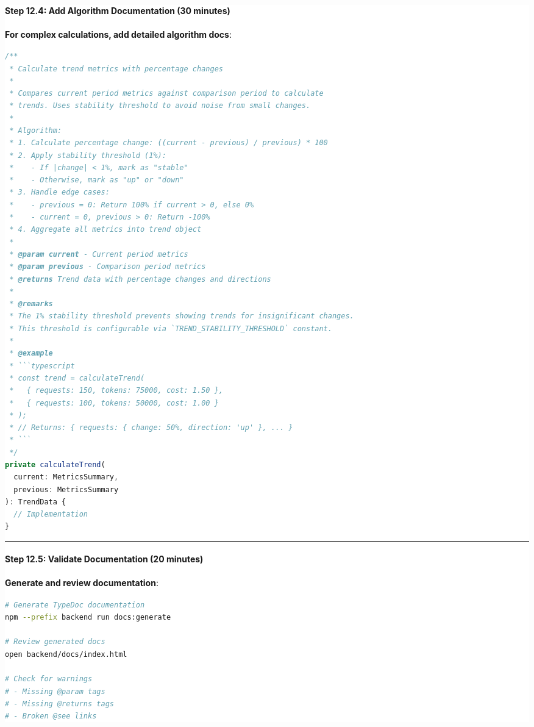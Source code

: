 
#### Step 12.4: Add Algorithm Documentation (30 minutes)

**For complex calculations, add detailed algorithm docs**:

````typescript
/**
 * Calculate trend metrics with percentage changes
 *
 * Compares current period metrics against comparison period to calculate
 * trends. Uses stability threshold to avoid noise from small changes.
 *
 * Algorithm:
 * 1. Calculate percentage change: ((current - previous) / previous) * 100
 * 2. Apply stability threshold (1%):
 *    - If |change| < 1%, mark as "stable"
 *    - Otherwise, mark as "up" or "down"
 * 3. Handle edge cases:
 *    - previous = 0: Return 100% if current > 0, else 0%
 *    - current = 0, previous > 0: Return -100%
 * 4. Aggregate all metrics into trend object
 *
 * @param current - Current period metrics
 * @param previous - Comparison period metrics
 * @returns Trend data with percentage changes and directions
 *
 * @remarks
 * The 1% stability threshold prevents showing trends for insignificant changes.
 * This threshold is configurable via `TREND_STABILITY_THRESHOLD` constant.
 *
 * @example
 * ```typescript
 * const trend = calculateTrend(
 *   { requests: 150, tokens: 75000, cost: 1.50 },
 *   { requests: 100, tokens: 50000, cost: 1.00 }
 * );
 * // Returns: { requests: { change: 50%, direction: 'up' }, ... }
 * ```
 */
private calculateTrend(
  current: MetricsSummary,
  previous: MetricsSummary
): TrendData {
  // Implementation
}
````

---

#### Step 12.5: Validate Documentation (20 minutes)

**Generate and review documentation**:

```bash
# Generate TypeDoc documentation
npm --prefix backend run docs:generate

# Review generated docs
open backend/docs/index.html

# Check for warnings
# - Missing @param tags
# - Missing @returns tags
# - Broken @see links
```
